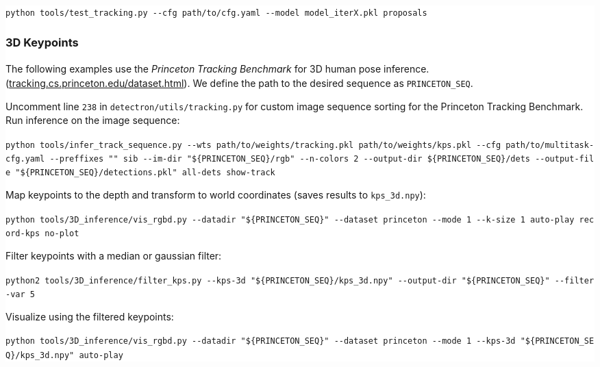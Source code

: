 ```
python tools/test_tracking.py --cfg path/to/cfg.yaml --model model_iterX.pkl proposals
```

### 3D Keypoints

The following examples use the _Princeton Tracking Benchmark_
for 3D human pose inference. ([tracking.cs.princeton.edu/dataset.html](http://tracking.cs.princeton.edu/dataset.html)).
We define the path to the desired sequence as `PRINCETON_SEQ`.

Uncomment line `238` in `detectron/utils/tracking.py` for custom image sequence sorting for the Princeton Tracking Benchmark.
Run inference on the image sequence:

```
python tools/infer_track_sequence.py --wts path/to/weights/tracking.pkl path/to/weights/kps.pkl --cfg path/to/multitask-cfg.yaml --preffixes "" sib --im-dir "${PRINCETON_SEQ}/rgb" --n-colors 2 --output-dir ${PRINCETON_SEQ}/dets --output-file "${PRINCETON_SEQ}/detections.pkl" all-dets show-track
```

Map keypoints to the depth and transform to world coordinates (saves results to `kps_3d.npy`):

```
python tools/3D_inference/vis_rgbd.py --datadir "${PRINCETON_SEQ}" --dataset princeton --mode 1 --k-size 1 auto-play record-kps no-plot
```

Filter keypoints with a median or gaussian filter:

```
python2 tools/3D_inference/filter_kps.py --kps-3d "${PRINCETON_SEQ}/kps_3d.npy" --output-dir "${PRINCETON_SEQ}" --filter-var 5
```

Visualize using the filtered keypoints:

```
python tools/3D_inference/vis_rgbd.py --datadir "${PRINCETON_SEQ}" --dataset princeton --mode 1 --kps-3d "${PRINCETON_SEQ}/kps_3d.npy" auto-play
```

<div align="center">